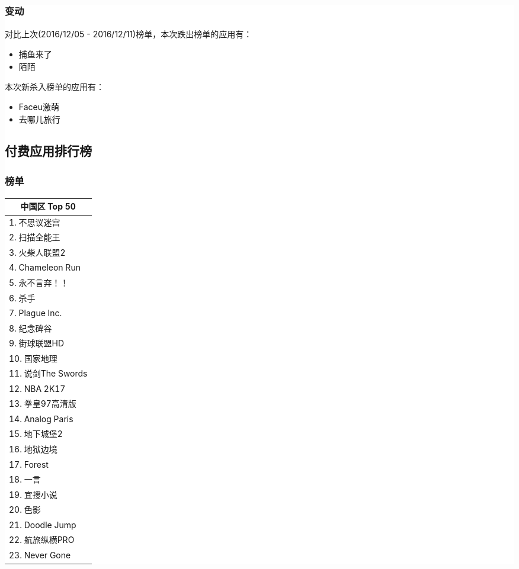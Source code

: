 




### 变动

对比上次(2016/12/05 - 2016/12/11)榜单，本次跌出榜单的应用有：

* 捕鱼来了
* 陌陌


本次新杀入榜单的应用有：

* Faceu激萌
* 去哪儿旅行




## 付费应用排行榜



### 榜单

| 中国区 Top 50 |
|---|
| 1. 不思议迷宫 |
| 2. 扫描全能王 |
| 3. 火柴人联盟2 |
| 4. Chameleon Run |
| 5. 永不言弃！！ |
| 6. 杀手 |
| 7. Plague Inc.  |
| 8. 纪念碑谷 |
| 9. 街球联盟HD |
| 10. 国家地理  |
| 11. 说剑The Swords |
| 12. NBA 2K17 |
| 13. 拳皇97高清版 |
| 14. Analog Paris  |
| 15. 地下城堡2 |
| 16. 地狱边境  |
| 17. Forest |
| 18. 一言 |
| 19. 宜搜小说 |
| 20. 色影  |
| 21. Doodle Jump |
| 22. 航旅纵横PRO |
| 23. Never Gone |